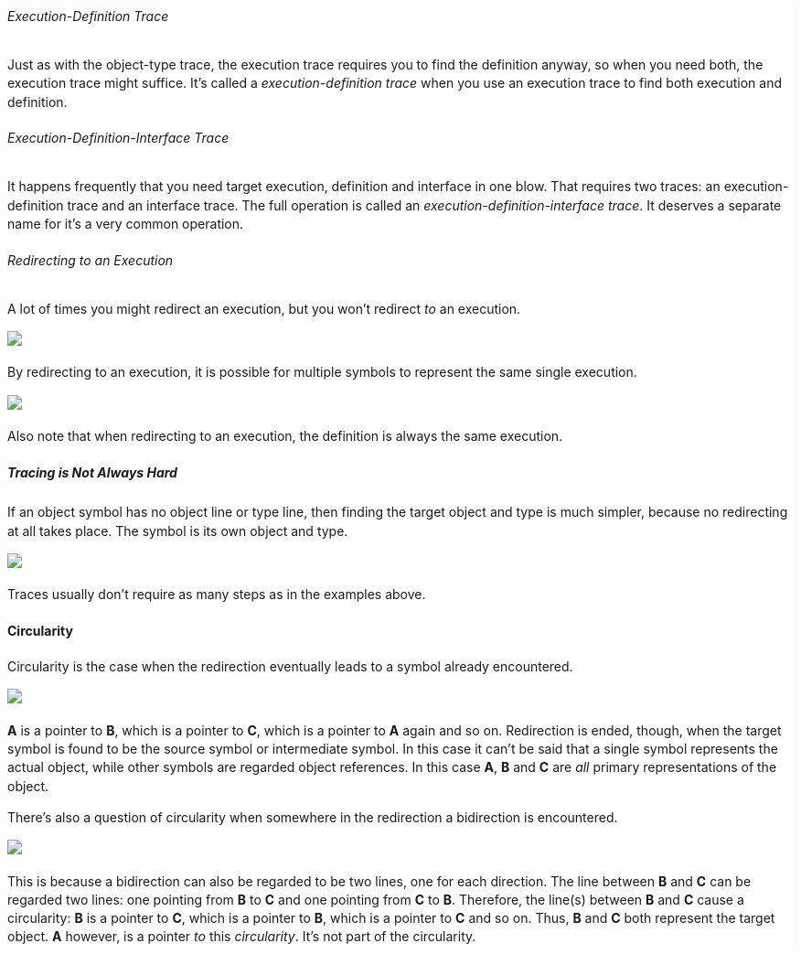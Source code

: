 ###### Execution-Definition Trace

Just as with the object-type trace, the execution trace requires you to find the definition anyway, so when you need both, the execution trace might suffice. It’s called a *execution-definition trace* when you use an execution trace to find both execution and definition.

###### Execution-Definition-Interface Trace

It happens frequently that you need target execution, definition and interface in one blow. That requires two traces: an execution-definition trace and an interface trace. The full operation is called an *execution-definition-interface trace*. It deserves a separate name for it’s a very common operation.

###### Redirecting to an Execution

A lot of times you might redirect an execution, but you won’t redirect *to* an execution.

![](images/Symbol%20Language%20(2004).113.jpeg)

By redirecting to an execution, it is possible for multiple symbols to represent the same single execution.

![](images/Symbol%20Language%20(2004).114.jpeg)

Also note that when redirecting to an execution, the definition is always the same execution.

##### Tracing is Not Always Hard

If an object symbol has no object line or type line, then finding the target object and type is much simpler, because no redirecting at all takes place. The symbol is its own object and type.

![](images/Symbol%20Language%20(2004).028f.png)

Traces usually don’t require as many steps as in the examples above.

#### Circularity

Circularity is the case when the redirection eventually leads to a symbol already encountered. 

![](images/Symbol%20Language%20(2004).115.png)

__A__ is a pointer to __B__, which is a pointer to __C__, which is a pointer to __A__ again and so on. Redirection is ended, though, when the target symbol is found to be the source symbol or intermediate symbol. In this case it can’t be said that a single symbol represents the actual object, while other symbols are regarded object references. In this case __A__, __B__ and __C__ are *all* primary representations of the object.

There’s also a question of circularity when somewhere in the redirection a bidirection is encountered.

![](images/Symbol%20Language%20(2004).116.png)

This is because a bidirection can also be regarded to be two lines, one for each direction. The line between __B__ and __C__ can be regarded two lines: one pointing from __B__ to __C__ and one pointing from __C__ to __B__. Therefore, the line(s) between __B__ and __C__ cause a circularity: __B__ is a pointer to __C__, which is a pointer to __B__, which is a pointer to __C__ and so on. Thus, __B__ and __C__ both represent the target object. __A__ however, is a pointer *to* this *circularity*. It’s not part of the circularity.
